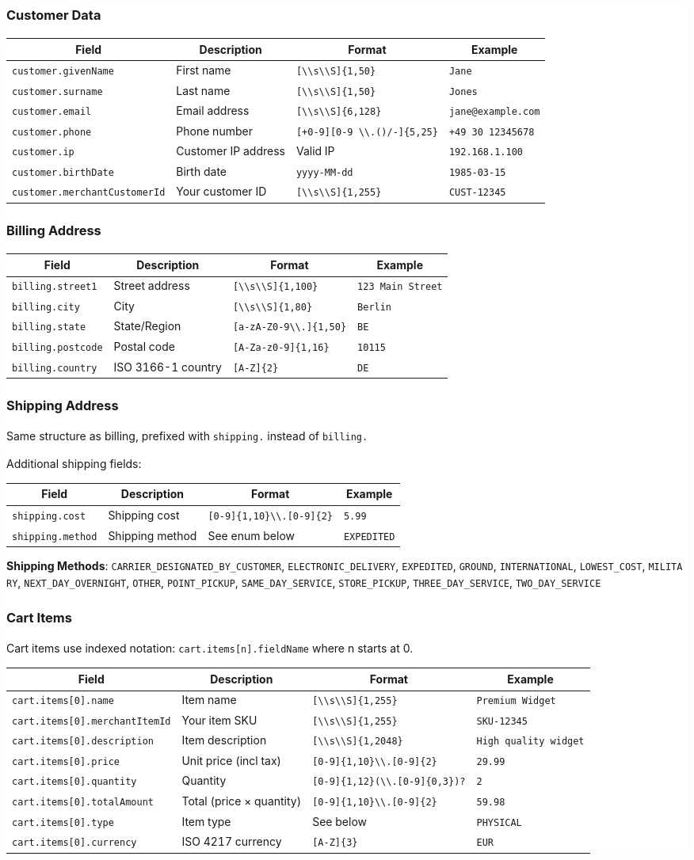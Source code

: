 ### Customer Data

| Field | Description | Format | Example |
|-------|-------------|--------|---------|
| `customer.givenName` | First name | `[\\s\\S]{1,50}` | `Jane` |
| `customer.surname` | Last name | `[\\s\\S]{1,50}` | `Jones` |
| `customer.email` | Email address | `[\\s\\S]{6,128}` | `jane@example.com` |
| `customer.phone` | Phone number | `[+0-9][0-9 \\.()/-]{5,25}` | `+49 30 12345678` |
| `customer.ip` | Customer IP address | Valid IP | `192.168.1.100` |
| `customer.birthDate` | Birth date | `yyyy-MM-dd` | `1985-03-15` |
| `customer.merchantCustomerId` | Your customer ID | `[\\s\\S]{1,255}` | `CUST-12345` |

### Billing Address

| Field | Description | Format | Example |
|-------|-------------|--------|---------|
| `billing.street1` | Street address | `[\\s\\S]{1,100}` | `123 Main Street` |
| `billing.city` | City | `[\\s\\S]{1,80}` | `Berlin` |
| `billing.state` | State/Region | `[a-zA-Z0-9\\.]{1,50}` | `BE` |
| `billing.postcode` | Postal code | `[A-Za-z0-9]{1,16}` | `10115` |
| `billing.country` | ISO 3166-1 country | `[A-Z]{2}` | `DE` |

### Shipping Address

Same structure as billing, prefixed with `shipping.` instead of `billing.`

Additional shipping fields:

| Field | Description | Format | Example |
|-------|-------------|--------|---------|
| `shipping.cost` | Shipping cost | `[0-9]{1,10}\\.[0-9]{2}` | `5.99` |
| `shipping.method` | Shipping method | See enum below | `EXPEDITED` |

**Shipping Methods**: `CARRIER_DESIGNATED_BY_CUSTOMER`, `ELECTRONIC_DELIVERY`, `EXPEDITED`, `GROUND`, `INTERNATIONAL`, `LOWEST_COST`, `MILITARY`, `NEXT_DAY_OVERNIGHT`, `OTHER`, `POINT_PICKUP`, `SAME_DAY_SERVICE`, `STORE_PICKUP`, `THREE_DAY_SERVICE`, `TWO_DAY_SERVICE`

### Cart Items

Cart items use indexed notation: `cart.items[n].fieldName` where n starts at 0.

| Field | Description | Format | Example |
|-------|-------------|--------|---------|
| `cart.items[0].name` | Item name | `[\\s\\S]{1,255}` | `Premium Widget` |
| `cart.items[0].merchantItemId` | Your item SKU | `[\\s\\S]{1,255}` | `SKU-12345` |
| `cart.items[0].description` | Item description | `[\\s\\S]{1,2048}` | `High quality widget` |
| `cart.items[0].price` | Unit price (incl tax) | `[0-9]{1,10}\\.[0-9]{2}` | `29.99` |
| `cart.items[0].quantity` | Quantity | `[0-9]{1,12}(\\.[0-9]{0,3})?` | `2` |
| `cart.items[0].totalAmount` | Total (price × quantity) | `[0-9]{1,10}\\.[0-9]{2}` | `59.98` |
| `cart.items[0].type` | Item type | See below | `PHYSICAL` |
| `cart.items[0].currency` | ISO 4217 currency | `[A-Z]{3}` | `EUR` |